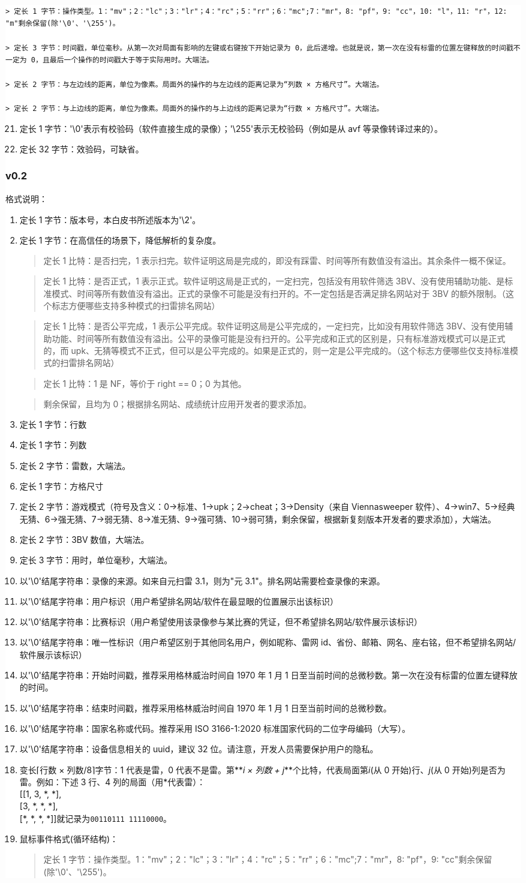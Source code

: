     > 定长 1 字节：操作类型。1："mv"；2："lc"；3："lr"；4："rc"；5："rr"；6："mc";7："mr"，8: "pf"，9: "cc"，10: "l"，11: "r"，12: "m"剩余保留(除'\0'、'\255')。

    > 定长 3 字节：时间戳，单位毫秒。从第一次对局面有影响的左键或右键按下开始记录为 0，此后递增。也就是说，第一次在没有标雷的位置左键释放的时间戳不一定为 0，且最后一个操作的时间戳大于等于实际用时。大端法。

    > 定长 2 字节：与左边线的距离，单位为像素。局面外的操作的与左边线的距离记录为“列数 × 方格尺寸”。大端法。

    > 定长 2 字节：与上边线的距离，单位为像素。局面外的操作的与上边线的距离记录为“行数 × 方格尺寸”。大端法。

21. 定长 1 字节：'\0'表示有校验码（软件直接生成的录像）；'\255'表示无校验码（例如是从 avf 等录像转译过来的）。

22. 定长 32 字节：效验码，可缺省。

### v0.2

格式说明：

1. 定长 1 字节：版本号，本白皮书所述版本为'\2'。
2. 定长 1 字节：在高信任的场景下，降低解析的复杂度。

   > 定长 1 比特：是否扫完，1 表示扫完。软件证明这局是完成的，即没有踩雷、时间等所有数值没有溢出。其余条件一概不保证。

   > 定长 1 比特：是否正式，1 表示正式。软件证明这局是正式的，一定扫完，包括没有用软件筛选 3BV、没有使用辅助功能、是标准模式、时间等所有数值没有溢出。正式的录像不可能是没有扫开的。不一定包括是否满足排名网站对于 3BV 的额外限制。（这个标志方便哪些支持多种模式的扫雷排名网站）

   > 定长 1 比特：是否公平完成，1 表示公平完成。软件证明这局是公平完成的，一定扫完，比如没有用软件筛选 3BV、没有使用辅助功能、时间等所有数值没有溢出。公平的录像可能是没有扫开的。公平完成和正式的区别是，只有标准游戏模式可以是正式的，而 upk、无猜等模式不正式，但可以是公平完成的。如果是正式的，则一定是公平完成的。（这个标志方便哪些仅支持标准模式的扫雷排名网站）

   > 定长 1 比特：1 是 NF，等价于 right == 0；0 为其他。

   > 剩余保留，且均为 0；根据排名网站、成绩统计应用开发者的要求添加。

3. 定长 1 字节：行数
4. 定长 1 字节：列数
5. 定长 2 字节：雷数，大端法。
6. 定长 1 字节：方格尺寸
7. 定长 2 字节：游戏模式（符号及含义：0->标准、1->upk；2->cheat；3->Density（来自 Viennasweeper 软件）、4->win7、5->经典无猜、6->强无猜、7->弱无猜、8->准无猜、9->强可猜、10->弱可猜，剩余保留，根据新复刻版本开发者的要求添加），大端法。
8. 定长 2 字节：3BV 数值，大端法。
9. 定长 3 字节：用时，单位毫秒，大端法。
10. 以'\0'结尾字符串：录像的来源。如来自元扫雷 3.1，则为"元 3.1"。排名网站需要检查录像的来源。
11. 以'\0'结尾字符串：用户标识（用户希望排名网站/软件在最显眼的位置展示出该标识）
12. 以'\0'结尾字符串：比赛标识（用户希望使用该录像参与某比赛的凭证，但不希望排名网站/软件展示该标识）
13. 以'\0'结尾字符串：唯一性标识（用户希望区别于其他同名用户，例如昵称、雷网 id、省份、邮箱、网名、座右铭，但不希望排名网站/软件展示该标识）
14. 以'\0'结尾字符串：开始时间戳，推荐采用格林威治时间自 1970 年 1 月 1 日至当前时间的总微秒数。第一次在没有标雷的位置左键释放的时间。
15. 以'\0'结尾字符串：结束时间戳，推荐采用格林威治时间自 1970 年 1 月 1 日至当前时间的总微秒数。
16. 以'\0'结尾字符串：国家名称或代码。推荐采用 ISO 3166-1:2020 标准国家代码的二位字母编码（大写）。
17. 以'\0'结尾字符串：设备信息相关的 uuid，建议 32 位。请注意，开发人员需要保护用户的隐私。
18. 变长⌈行数 × 列数/8⌉字节：1 代表是雷，0 代表不是雷。第**_i × 列数 + j_**个比特，代表局面第*i*(从 0 开始)行、_j_(从 0 开始)列是否为雷。例如：下述 3 行、4 列的局面（用\*代表雷）：  
     [[1, 3, &ast;, &ast;],  
 [3, &ast;, &ast;, &ast;],  
 [&ast;, &ast;, &ast;, &ast;]]就记录为`00110111 11110000`。
19. 鼠标事件格式(循环结构)：

    > 定长 1 字节：操作类型。1："mv"；2："lc"；3："lr"；4："rc"；5："rr"；6："mc";7："mr"，8: "pf"，9: "cc"剩余保留(除'\0'、'\255')。
